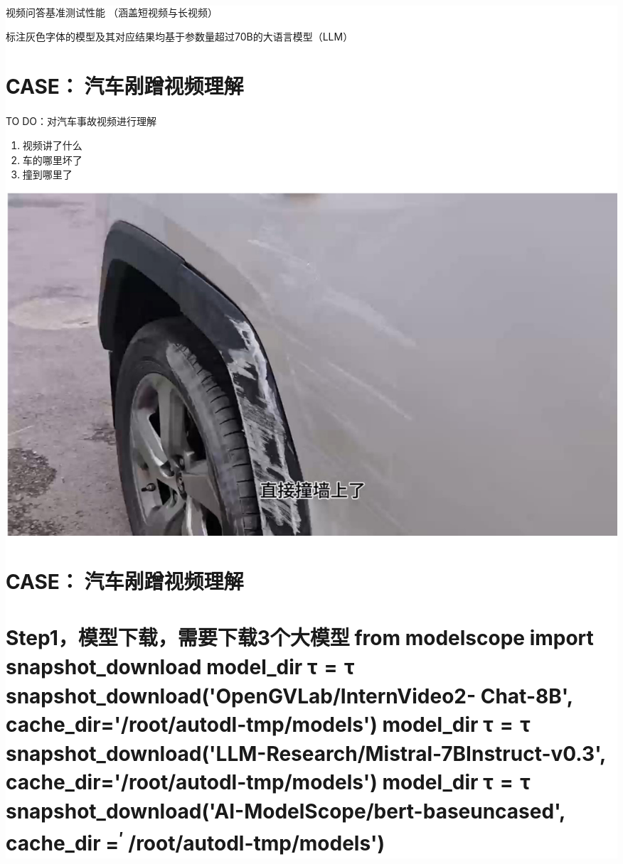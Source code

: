 视频问答基准测试性能 （涵盖短视频与长视频）  

标注灰色字体的模型及其对应结果均基于参数量超过70B的大语言模型（LLM）  

# CASE： 汽车剐蹭视频理解  

TO DO：对汽车事故视频进行理解  

1) 视频讲了什么  
2) 车的哪里坏了  
3) 撞到哪里了  

![](images/55bcae3fb88d7fb5b2af3386fef7c074ba59843ced20483072e85840af607853.jpg)  

# CASE： 汽车剐蹭视频理解  

# Step1，模型下载，需要下载3个大模型 from modelscope import snapshot_download model_dir $\mathbf { \tau } = \mathbf { \tau }$ snapshot_download('OpenGVLab/InternVideo2- Chat-8B', cache_dir='/root/autodl-tmp/models') model_dir $\mathbf { \tau } = \mathbf { \tau }$ snapshot_download('LLM-Research/Mistral-7BInstruct-v0.3', cache_dir='/root/autodl-tmp/models') model_dir $\mathbf { \tau } = \mathbf { \tau }$ snapshot_download('AI-ModelScope/bert-baseuncased', cache_dir $= ^ { \prime }$ /root/autodl-tmp/models')  

